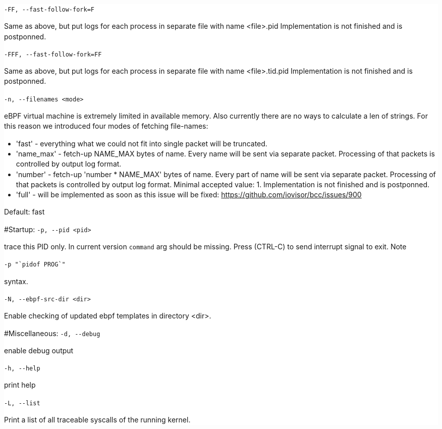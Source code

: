 `-FF, --fast-follow-fork=F`

Same as above, but put logs for each process in
separate file with name \<file\>\.pid
Implementation is not finished and is postponned.

`-FFF, --fast-follow-fork=FF`

Same as above, but put logs for each process in
separate file with name \<file\>\.tid.pid
Implementation is not finished and is postponned.

`-n, --filenames <mode>`

eBPF virtual machine is extremely limited in available memory. Also currently
there are no ways to calculate a len of strings. For this reason we introduced
four modes of fetching file-names:
 - 'fast' - everything what we could not fit into single packet will be
   truncated.
 - 'name_max' - fetch-up NAME_MAX bytes of name. Every name will be sent
   via separate packet. Processing of that packets is controlled by output
   log format.
 - 'number' - fetch-up 'number * NAME_MAX' bytes of name. Every part of name
   will be sent via separate packet. Processing of that packets is controlled
   by output log format. Minimal accepted value: 1.
   Implementation is not finished and is postponned.
 - 'full' - will be implemented as soon as this issue will be fixed:
   https://github.com/iovisor/bcc/issues/900

Default: fast

#Startup:
`-p, --pid <pid>`

trace this PID only. In current version `command` arg should be missing.
Press (CTRL-C) to send interrupt signal to exit.
Note
```
-p "`pidof PROG`"
```
syntax.

`-N, --ebpf-src-dir <dir>`

Enable checking of updated ebpf templates in directory \<dir\>\.

#Miscellaneous:
`-d, --debug`

enable debug output

`-h, --help`

print help

`-L, --list`

Print a list of all traceable syscalls of the running kernel.
